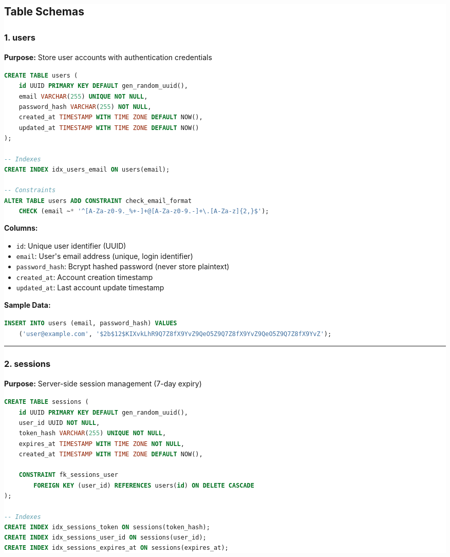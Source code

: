 
## Table Schemas

### 1. users

**Purpose:** Store user accounts with authentication credentials

```sql
CREATE TABLE users (
    id UUID PRIMARY KEY DEFAULT gen_random_uuid(),
    email VARCHAR(255) UNIQUE NOT NULL,
    password_hash VARCHAR(255) NOT NULL,
    created_at TIMESTAMP WITH TIME ZONE DEFAULT NOW(),
    updated_at TIMESTAMP WITH TIME ZONE DEFAULT NOW()
);

-- Indexes
CREATE INDEX idx_users_email ON users(email);

-- Constraints
ALTER TABLE users ADD CONSTRAINT check_email_format
    CHECK (email ~* '^[A-Za-z0-9._%+-]+@[A-Za-z0-9.-]+\.[A-Za-z]{2,}$');
```

**Columns:**
- `id`: Unique user identifier (UUID)
- `email`: User's email address (unique, login identifier)
- `password_hash`: Bcrypt hashed password (never store plaintext)
- `created_at`: Account creation timestamp
- `updated_at`: Last account update timestamp

**Sample Data:**
```sql
INSERT INTO users (email, password_hash) VALUES
    ('user@example.com', '$2b$12$KIXvkLhR9Q7Z8fX9YvZ9QeO5Z9Q7Z8fX9YvZ9QeO5Z9Q7Z8fX9YvZ');
```

---

### 2. sessions

**Purpose:** Server-side session management (7-day expiry)

```sql
CREATE TABLE sessions (
    id UUID PRIMARY KEY DEFAULT gen_random_uuid(),
    user_id UUID NOT NULL,
    token_hash VARCHAR(255) UNIQUE NOT NULL,
    expires_at TIMESTAMP WITH TIME ZONE NOT NULL,
    created_at TIMESTAMP WITH TIME ZONE DEFAULT NOW(),

    CONSTRAINT fk_sessions_user
        FOREIGN KEY (user_id) REFERENCES users(id) ON DELETE CASCADE
);

-- Indexes
CREATE INDEX idx_sessions_token ON sessions(token_hash);
CREATE INDEX idx_sessions_user_id ON sessions(user_id);
CREATE INDEX idx_sessions_expires_at ON sessions(expires_at);
```

